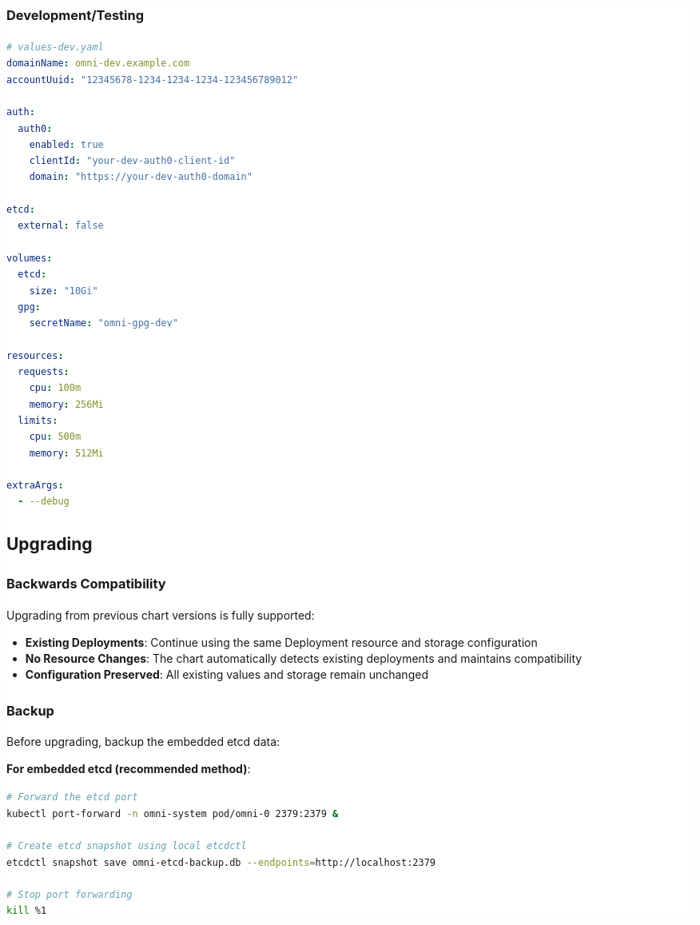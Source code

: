 ### Development/Testing

```yaml
# values-dev.yaml
domainName: omni-dev.example.com
accountUuid: "12345678-1234-1234-1234-123456789012"

auth:
  auth0:
    enabled: true
    clientId: "your-dev-auth0-client-id"
    domain: "https://your-dev-auth0-domain"

etcd:
  external: false

volumes:
  etcd:
    size: "10Gi"
  gpg:
    secretName: "omni-gpg-dev"

resources:
  requests:
    cpu: 100m
    memory: 256Mi
  limits:
    cpu: 500m
    memory: 512Mi

extraArgs:
  - --debug
```

## Upgrading

### Backwards Compatibility

Upgrading from previous chart versions is fully supported:

- **Existing Deployments**: Continue using the same Deployment resource and storage configuration
- **No Resource Changes**: The chart automatically detects existing deployments and maintains compatibility
- **Configuration Preserved**: All existing values and storage remain unchanged

### Backup

Before upgrading, backup the embedded etcd data:

**For embedded etcd (recommended method)**:
```bash
# Forward the etcd port
kubectl port-forward -n omni-system pod/omni-0 2379:2379 &

# Create etcd snapshot using local etcdctl
etcdctl snapshot save omni-etcd-backup.db --endpoints=http://localhost:2379

# Stop port forwarding
kill %1
```

